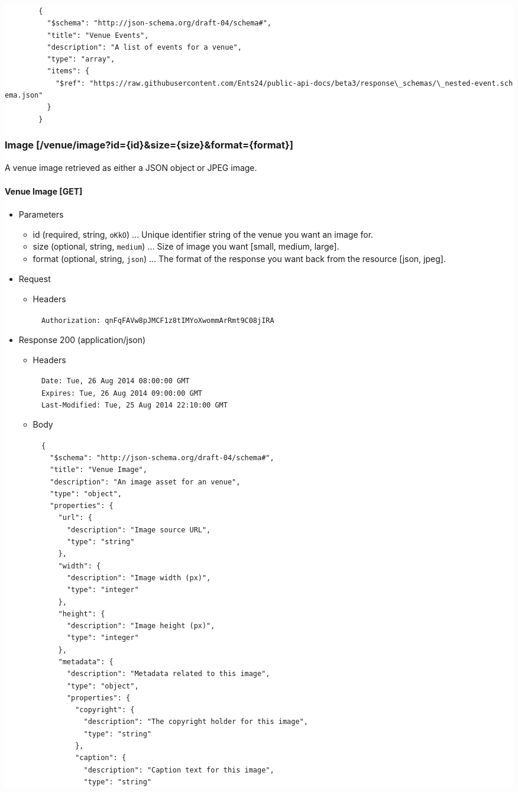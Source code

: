             {
              "$schema": "http://json-schema.org/draft-04/schema#",
              "title": "Venue Events",
              "description": "A list of events for a venue",
              "type": "array",
              "items": { 
                "$ref": "https://raw.githubusercontent.com/Ents24/public-api-docs/beta3/response\_schemas/\_nested-event.schema.json" 
              }
            }

### Image [/venue/image?id={id}&size={size}&format={format}]
A venue image retrieved as either a JSON object or JPEG image.

#### Venue Image [GET]
+ Parameters
  + id (required, string, `oKkO`) ... Unique identifier string of the venue you want an image for.
  + size (optional, string, `medium`) ... Size of image you want [small, medium, large].
  + format (optional, string, `json`) ... The format of the response you want back from the resource [json, jpeg].

+ Request

    + Headers

            Authorization: qnFqFAVw8pJMCF1z8tIMYoXwommArRmt9C08jIRA

+ Response 200 (application/json)

    + Headers

            Date: Tue, 26 Aug 2014 08:00:00 GMT
            Expires: Tue, 26 Aug 2014 09:00:00 GMT
            Last-Modified: Tue, 25 Aug 2014 22:10:00 GMT

    + Body

            {
              "$schema": "http://json-schema.org/draft-04/schema#",
              "title": "Venue Image",
              "description": "An image asset for an venue",
              "type": "object",
              "properties": {
                "url": {
                  "description": "Image source URL",
                  "type": "string"
                },
                "width": {
                  "description": "Image width (px)",
                  "type": "integer"
                },
                "height": {
                  "description": "Image height (px)",
                  "type": "integer"
                },
                "metadata": {
                  "description": "Metadata related to this image",
                  "type": "object",
                  "properties": {
                    "copyright": {
                      "description": "The copyright holder for this image",
                      "type": "string"
                    },
                    "caption": {
                      "description": "Caption text for this image",
                      "type": "string"